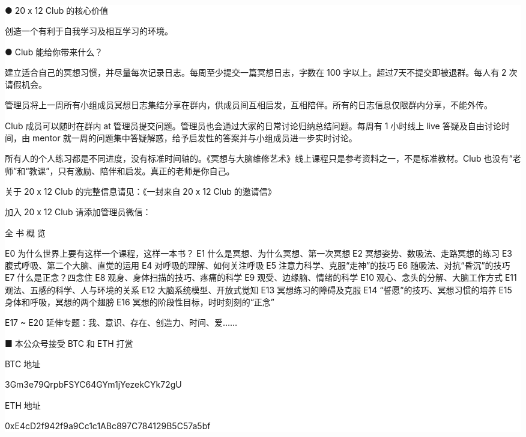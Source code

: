 
● 20 x 12 Club 的核心价值



创造一个有利于自我学习及相互学习的环境。



● Club 能给你带来什么？



建立适合自己的冥想习惯，并尽量每次记录日志。每周至少提交一篇冥想日志，字数在 100 字以上。超过7天不提交即被退群。每人有 2 次请假机会。



管理员将上一周所有小组成员冥想日志集结分享在群内，供成员间互相启发，互相陪伴。所有的日志信息仅限群内分享，不能外传。



Club 成员可以随时在群内 at 管理员提交问题。管理员也会通过大家的日常讨论归纳总结问题。每周有 1 小时线上 live 答疑及自由讨论时间，由 mentor 就一周的问题集中答疑解惑，给予启发性的答案并与小组成员进一步实时讨论。



所有人的个人练习都是不同进度，没有标准时间轴的。《冥想与大脑维修艺术》线上课程只是参考资料之一，不是标准教材。Club 也没有“老师”和“教课”，只有激励、陪伴和启发。真正的老师是你自己。



关于 20 x 12 Club 的完整信息请见：《一封来自 20 x 12 Club 的邀请信》



加入 20 x 12 Club 请添加管理员微信：





 全 书 概 览




E0  为什么世界上要有这样一个课程，这样一本书？
E1  什么是冥想、为什么冥想、第一次冥想
E2  冥想姿势、数吸法、走路冥想的练习
E3  腹式呼吸、第二个大脑、直觉的运用
E4  对呼吸的理解、如何关注呼吸
E5  注意力科学、克服“走神”的技巧
E6  随吸法、对抗“昏沉”的技巧
E7  什么是正念？四念住
E8  观身、身体扫描的技巧、疼痛的科学
E9  观受、边缘脑、情绪的科学
E10  观心、念头的分解、大脑工作方式
E11  观法、五感的科学、人与环境的关系
E12  大脑系统模型、开放式觉知
E13  冥想练习的障碍及克服
E14  “誓愿”的技巧、冥想习惯的培养
E15  身体和呼吸，冥想的两个翅膀
E16  冥想的阶段性目标，时时刻刻的“正念”

E17 ~ E20  延伸专题：我、意识、存在、创造力、时间、爱……






■ 本公众号接受 BTC 和 ETH 打赏



BTC 地址

3Gm3e79QrpbFSYC64GYm1jYezekCYk72gU

ETH 地址

0xE4cD2f942f9a9Cc1c1ABc897C784129B5C57a5bf
